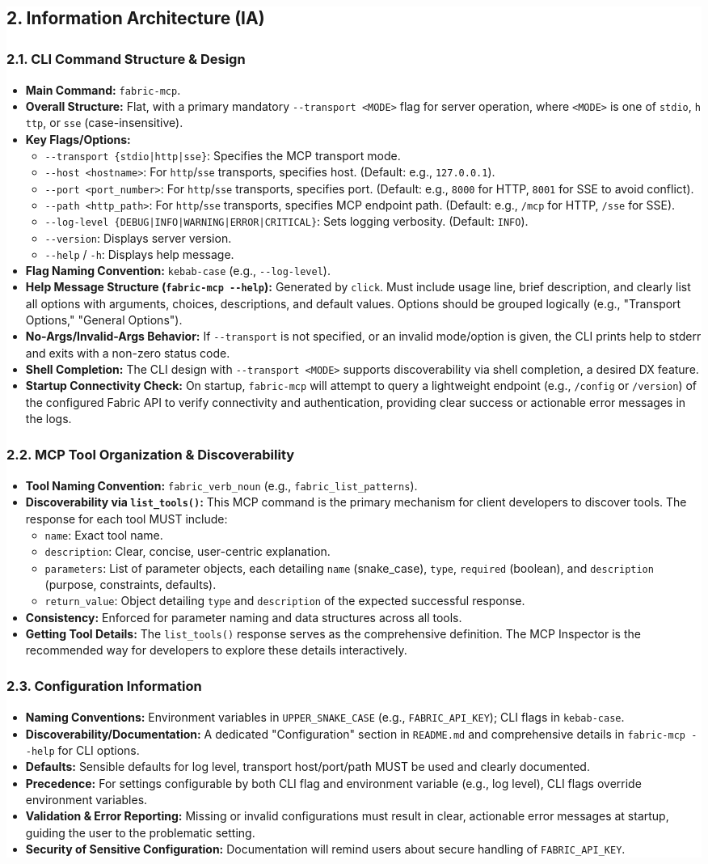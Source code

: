 ## 2. Information Architecture (IA)

### 2.1. CLI Command Structure & Design

- **Main Command:** `fabric-mcp`.
- **Overall Structure:** Flat, with a primary mandatory `--transport <MODE>` flag for server operation, where `<MODE>` is one of `stdio`, `http`, or `sse` (case-insensitive).
- **Key Flags/Options:**
  - `--transport {stdio|http|sse}`: Specifies the MCP transport mode.
  - `--host <hostname>`: For `http`/`sse` transports, specifies host. (Default: e.g., `127.0.0.1`).
  - `--port <port_number>`: For `http`/`sse` transports, specifies port. (Default: e.g., `8000` for HTTP, `8001` for SSE to avoid conflict).
  - `--path <http_path>`: For `http`/`sse` transports, specifies MCP endpoint path. (Default: e.g., `/mcp` for HTTP, `/sse` for SSE).
  - `--log-level {DEBUG|INFO|WARNING|ERROR|CRITICAL}`: Sets logging verbosity. (Default: `INFO`).
  - `--version`: Displays server version.
  - `--help` / `-h`: Displays help message.
- **Flag Naming Convention:** `kebab-case` (e.g., `--log-level`).
- **Help Message Structure (`fabric-mcp --help`):** Generated by `click`. Must include usage line, brief description, and clearly list all options with arguments, choices, descriptions, and default values. Options should be grouped logically (e.g., "Transport Options," "General Options").
- **No-Args/Invalid-Args Behavior:** If `--transport` is not specified, or an invalid mode/option is given, the CLI prints help to stderr and exits with a non-zero status code.
- **Shell Completion:** The CLI design with `--transport <MODE>` supports discoverability via shell completion, a desired DX feature.
- **Startup Connectivity Check:** On startup, `fabric-mcp` will attempt to query a lightweight endpoint (e.g., `/config` or `/version`) of the configured Fabric API to verify connectivity and authentication, providing clear success or actionable error messages in the logs.

### 2.2. MCP Tool Organization & Discoverability

- **Tool Naming Convention:** `fabric_verb_noun` (e.g., `fabric_list_patterns`).
- **Discoverability via `list_tools()`:** This MCP command is the primary mechanism for client developers to discover tools. The response for each tool MUST include:
  - `name`: Exact tool name.
  - `description`: Clear, concise, user-centric explanation.
  - `parameters`: List of parameter objects, each detailing `name` (snake_case), `type`, `required` (boolean), and `description` (purpose, constraints, defaults).
  - `return_value`: Object detailing `type` and `description` of the expected successful response.
- **Consistency:** Enforced for parameter naming and data structures across all tools.
- **Getting Tool Details:** The `list_tools()` response serves as the comprehensive definition. The MCP Inspector is the recommended way for developers to explore these details interactively.

### 2.3. Configuration Information

- **Naming Conventions:** Environment variables in `UPPER_SNAKE_CASE` (e.g., `FABRIC_API_KEY`); CLI flags in `kebab-case`.
- **Discoverability/Documentation:** A dedicated "Configuration" section in `README.md` and comprehensive details in `fabric-mcp --help` for CLI options.
- **Defaults:** Sensible defaults for log level, transport host/port/path MUST be used and clearly documented.
- **Precedence:** For settings configurable by both CLI flag and environment variable (e.g., log level), CLI flags override environment variables.
- **Validation & Error Reporting:** Missing or invalid configurations must result in clear, actionable error messages at startup, guiding the user to the problematic setting.
- **Security of Sensitive Configuration:** Documentation will remind users about secure handling of `FABRIC_API_KEY`.
